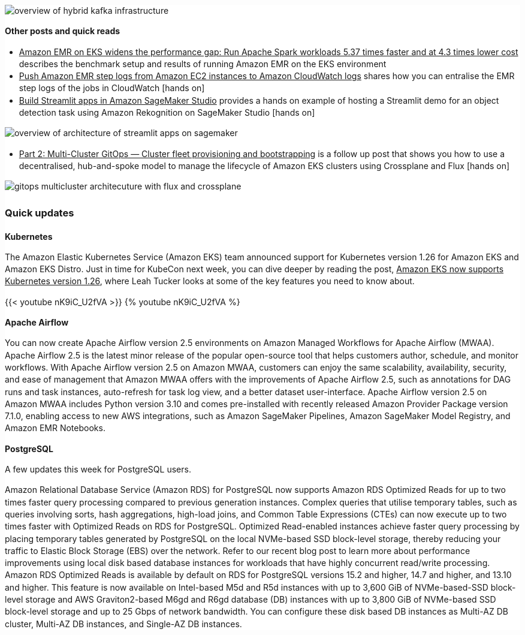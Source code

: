 ![overview of hybrid kafka infrastructure](https://d2908q01vomqb2.cloudfront.net/b6692ea5df920cad691c20319a6fffd7a4a766b8/2023/04/03/img20-1024x396.png)

**Other posts and quick reads**

* [Amazon EMR on EKS widens the performance gap: Run Apache Spark workloads 5.37 times faster and at 4.3 times lower cost](https://aws-oss.beachgeek.co.uk/2pk) describes the benchmark setup and results of running Amazon EMR on the EKS environment
* [Push Amazon EMR step logs from Amazon EC2 instances to Amazon CloudWatch logs](https://aws-oss.beachgeek.co.uk/2pb) shares how you can entralise the EMR step logs of the jobs in CloudWatch [hands on]
* [Build Streamlit apps in Amazon SageMaker Studio](https://aws-oss.beachgeek.co.uk/2p9) provides a hands on example of hosting a Streamlit demo for an object detection task using Amazon Rekognition on SageMaker Studio [hands on]

![overview of architecture of streamlit apps on sagemaker](https://d2908q01vomqb2.cloudfront.net/f1f836cb4ea6efb2a0b1b99f41ad8b103eff4b59/2023/03/16/Streamlit-Demo-Blog-Streamlit-App-Revised.jpg)

* [Part 2: Multi-Cluster GitOps — Cluster fleet provisioning and bootstrapping](https://aws-oss.beachgeek.co.uk/2pa) is a follow up post that shows you how to use a decentralised, hub-and-spoke model to manage the lifecycle of Amazon EKS clusters using Crossplane and Flux [hands on]

![gitops multicluster architecuture with flux and crossplane](https://d2908q01vomqb2.cloudfront.net/fe2ef495a1152561572949784c16bf23abb28057/2023/04/07/Bootstrapping-Flux.png)

### Quick updates

**Kubernetes**

The Amazon Elastic Kubernetes Service (Amazon EKS) team announced support for Kubernetes version 1.26 for Amazon EKS and Amazon EKS Distro. Just in time for KubeCon next week, you can dive deeper by reading the post, [Amazon EKS now supports Kubernetes version 1.26](https://aws-oss.beachgeek.co.uk/2pl), where Leah Tucker looks at some of the key features you need to know about.

{{< youtube nK9iC_U2fVA >}}
{% youtube nK9iC_U2fVA %}

**Apache Airflow**

You can now create Apache Airflow version 2.5 environments on Amazon Managed Workflows for Apache Airflow (MWAA). Apache Airflow 2.5 is the latest minor release of the popular open-source tool that helps customers author, schedule, and monitor workflows. With Apache Airflow version 2.5 on Amazon MWAA, customers can enjoy the same scalability, availability, security, and ease of management that Amazon MWAA offers with the improvements of Apache Airflow 2.5, such as annotations for DAG runs and task instances, auto-refresh for task log view, and a better dataset user-interface. Apache Airflow version 2.5 on Amazon MWAA includes Python version 3.10 and comes pre-installed with recently released Amazon Provider Package version 7.1.0, enabling access to new AWS integrations, such as Amazon SageMaker Pipelines, Amazon SageMaker Model Registry, and Amazon EMR Notebooks.

**PostgreSQL**

A few updates this week for PostgreSQL users.

Amazon Relational Database Service (Amazon RDS) for PostgreSQL now supports Amazon RDS Optimized Reads for up to two times faster query processing compared to previous generation instances. Complex queries that utilise temporary tables, such as queries involving sorts, hash aggregations, high-load joins, and Common Table Expressions (CTEs) can now execute up to two times faster with Optimized Reads on RDS for PostgreSQL. Optimized Read-enabled instances achieve faster query processing by placing temporary tables generated by PostgreSQL on the local NVMe-based SSD block-level storage, thereby reducing your traffic to Elastic Block Storage (EBS) over the network. Refer to our recent blog post to learn more about performance improvements using local disk based database instances for workloads that have highly concurrent read/write processing. Amazon RDS Optimized Reads is available by default on RDS for PostgreSQL versions 15.2 and higher, 14.7 and higher, and 13.10 and higher. This feature is now available on Intel-based M5d and R5d instances with up to 3,600 GiB of NVMe-based-SSD block-level storage and AWS Graviton2-based M6gd and R6gd database (DB) instances with up to 3,800 GiB of NVMe-based SSD block-level storage and up to 25 Gbps of network bandwidth. You can configure these disk based DB instances as Multi-AZ DB cluster, Multi-AZ DB instances, and Single-AZ DB instances. 
